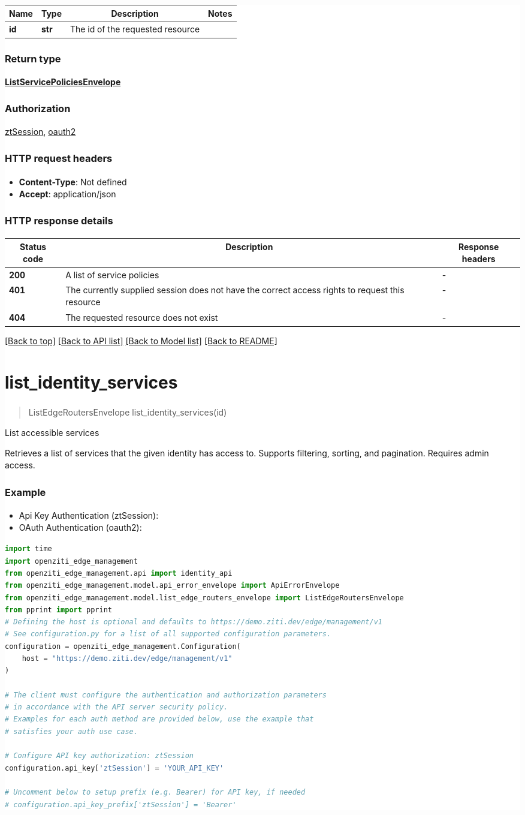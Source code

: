 Name | Type | Description  | Notes
------------- | ------------- | ------------- | -------------
 **id** | **str**| The id of the requested resource |

### Return type

[**ListServicePoliciesEnvelope**](ListServicePoliciesEnvelope.md)

### Authorization

[ztSession](../README.md#ztSession), [oauth2](../README.md#oauth2)

### HTTP request headers

 - **Content-Type**: Not defined
 - **Accept**: application/json


### HTTP response details

| Status code | Description | Response headers |
|-------------|-------------|------------------|
**200** | A list of service policies |  -  |
**401** | The currently supplied session does not have the correct access rights to request this resource |  -  |
**404** | The requested resource does not exist |  -  |

[[Back to top]](#) [[Back to API list]](../README.md#documentation-for-api-endpoints) [[Back to Model list]](../README.md#documentation-for-models) [[Back to README]](../README.md)

# **list_identity_services**
> ListEdgeRoutersEnvelope list_identity_services(id)

List accessible services

Retrieves a list of services that the given identity has access to. Supports filtering, sorting, and pagination. Requires admin access. 

### Example

* Api Key Authentication (ztSession):
* OAuth Authentication (oauth2):

```python
import time
import openziti_edge_management
from openziti_edge_management.api import identity_api
from openziti_edge_management.model.api_error_envelope import ApiErrorEnvelope
from openziti_edge_management.model.list_edge_routers_envelope import ListEdgeRoutersEnvelope
from pprint import pprint
# Defining the host is optional and defaults to https://demo.ziti.dev/edge/management/v1
# See configuration.py for a list of all supported configuration parameters.
configuration = openziti_edge_management.Configuration(
    host = "https://demo.ziti.dev/edge/management/v1"
)

# The client must configure the authentication and authorization parameters
# in accordance with the API server security policy.
# Examples for each auth method are provided below, use the example that
# satisfies your auth use case.

# Configure API key authorization: ztSession
configuration.api_key['ztSession'] = 'YOUR_API_KEY'

# Uncomment below to setup prefix (e.g. Bearer) for API key, if needed
# configuration.api_key_prefix['ztSession'] = 'Bearer'
```